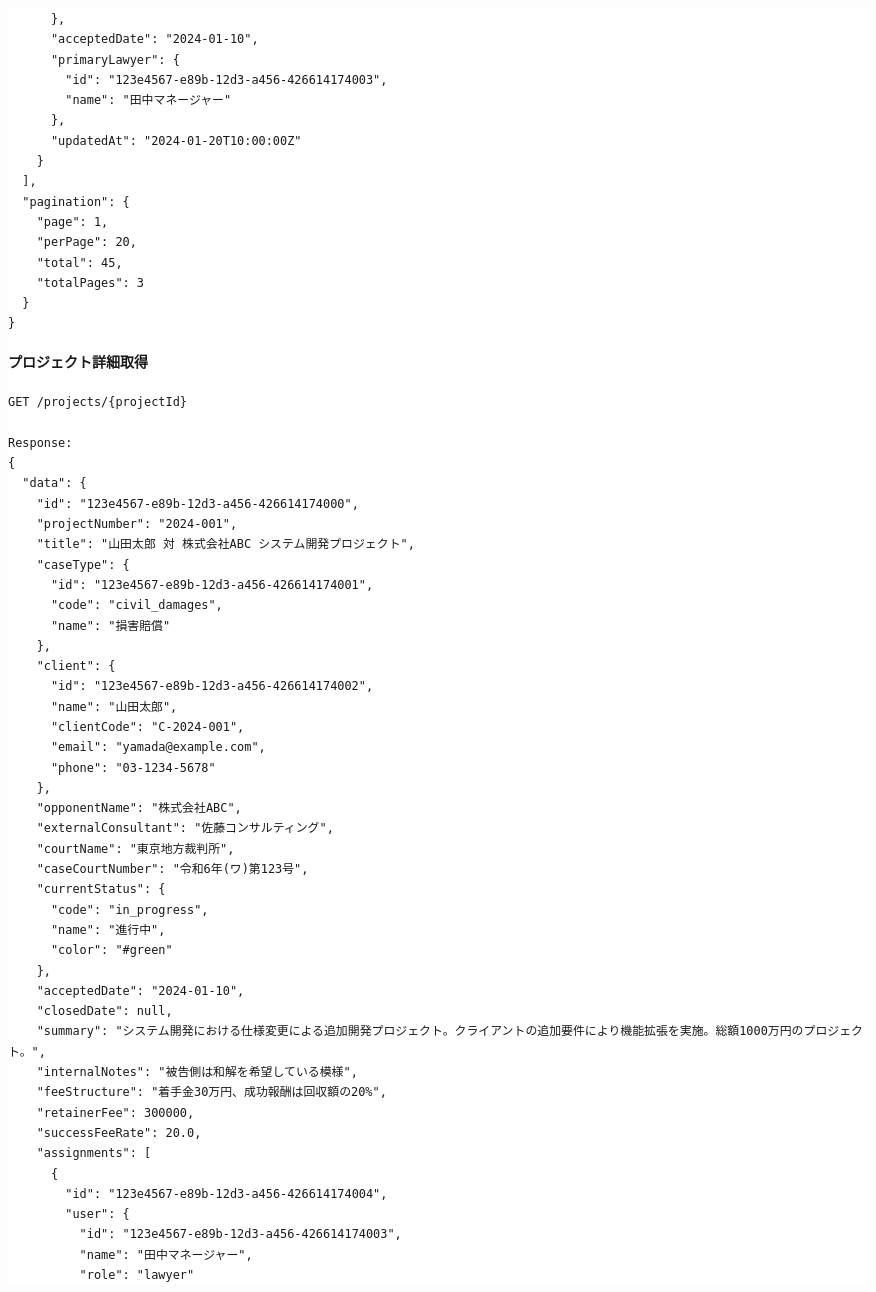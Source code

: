 ```
      },
      "acceptedDate": "2024-01-10",
      "primaryLawyer": {
        "id": "123e4567-e89b-12d3-a456-426614174003",
        "name": "田中マネージャー"
      },
      "updatedAt": "2024-01-20T10:00:00Z"
    }
  ],
  "pagination": {
    "page": 1,
    "perPage": 20,
    "total": 45,
    "totalPages": 3
  }
}
```

#### プロジェクト詳細取得
```
GET /projects/{projectId}

Response:
{
  "data": {
    "id": "123e4567-e89b-12d3-a456-426614174000",
    "projectNumber": "2024-001",
    "title": "山田太郎 対 株式会社ABC システム開発プロジェクト",
    "caseType": {
      "id": "123e4567-e89b-12d3-a456-426614174001",
      "code": "civil_damages",
      "name": "損害賠償"
    },
    "client": {
      "id": "123e4567-e89b-12d3-a456-426614174002",
      "name": "山田太郎",
      "clientCode": "C-2024-001",
      "email": "yamada@example.com",
      "phone": "03-1234-5678"
    },
    "opponentName": "株式会社ABC",
    "externalConsultant": "佐藤コンサルティング",
    "courtName": "東京地方裁判所",
    "caseCourtNumber": "令和6年(ワ)第123号",
    "currentStatus": {
      "code": "in_progress",
      "name": "進行中",
      "color": "#green"
    },
    "acceptedDate": "2024-01-10",
    "closedDate": null,
    "summary": "システム開発における仕様変更による追加開発プロジェクト。クライアントの追加要件により機能拡張を実施。総額1000万円のプロジェクト。",
    "internalNotes": "被告側は和解を希望している模様",
    "feeStructure": "着手金30万円、成功報酬は回収額の20%",
    "retainerFee": 300000,
    "successFeeRate": 20.0,
    "assignments": [
      {
        "id": "123e4567-e89b-12d3-a456-426614174004",
        "user": {
          "id": "123e4567-e89b-12d3-a456-426614174003",
          "name": "田中マネージャー",
          "role": "lawyer"
```